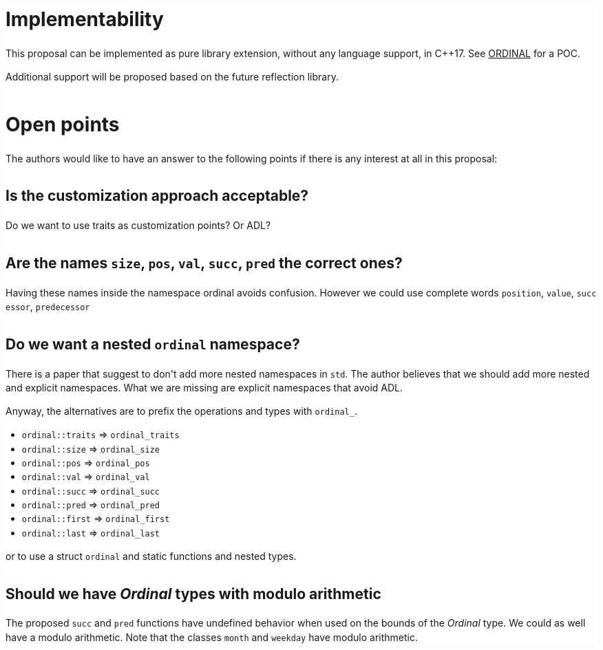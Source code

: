 ```c++

```


# Implementability

This proposal can be implemented as pure library extension, without any language support, in C++17. See [ORDINAL] for a POC.

Additional support will be proposed based on the future reflection library. 

# Open points

The authors would like to have an answer to the following points if there is any interest at all in this proposal:

## Is the customization approach acceptable?

Do we want to use traits as customization points? Or ADL?

## Are the names `size`, `pos`, `val`, `succ`, `pred` the correct ones?

Having these names inside the namespace ordinal avoids confusion. However we could use complete words `position`, `value`, `successor`, `predecessor`

## Do we want a nested `ordinal` namespace?

There is a paper that suggest to don't add more nested namespaces in `std`.
The author believes that we should add more nested and explicit namespaces. What we are missing are explicit namespaces that avoid ADL.

Anyway, the alternatives are to prefix the operations and types with `ordinal_`.

* `ordinal::traits` => `ordinal_traits`
* `ordinal::size` => `ordinal_size`
* `ordinal::pos` => `ordinal_pos`
* `ordinal::val` => `ordinal_val`
* `ordinal::succ` => `ordinal_succ`
* `ordinal::pred` => `ordinal_pred`
* `ordinal::first` => `ordinal_first`
* `ordinal::last` => `ordinal_last`

or to use a struct `ordinal` and static functions and nested types.

## Should we have *Ordinal* types with modulo arithmetic

The proposed `succ` and `pred` functions have undefined behavior when used on the bounds of the *Ordinal* type. We could as well have a modulo arithmetic. Note that the classes `month` and `weekday` have modulo arithmetic.


[N4564]: http://www.open-std.org/jtc1/sc22/wg21/docs/papers/2015/n4564.pdf "N4564 - Working Draft, C++ Extensions for Library Fundamentals, Version 2 PDTS"
[ORDINAL]: https://github.com/viboes/std-make/tree/master/include/experimental/fundamental/v3/ordinal "Ordinal Types"
[ADA-enums]: https://en.wikibooks.org/wiki/Ada_Programming/Types/Enumeration  "Ada enumerations"
[ADA-arrays]: https://en.wikibooks.org/wiki/Ada_Programming/Types/array "Ada arrays"
[Flag_Waiving]: https:// "Flag Waiving" 
